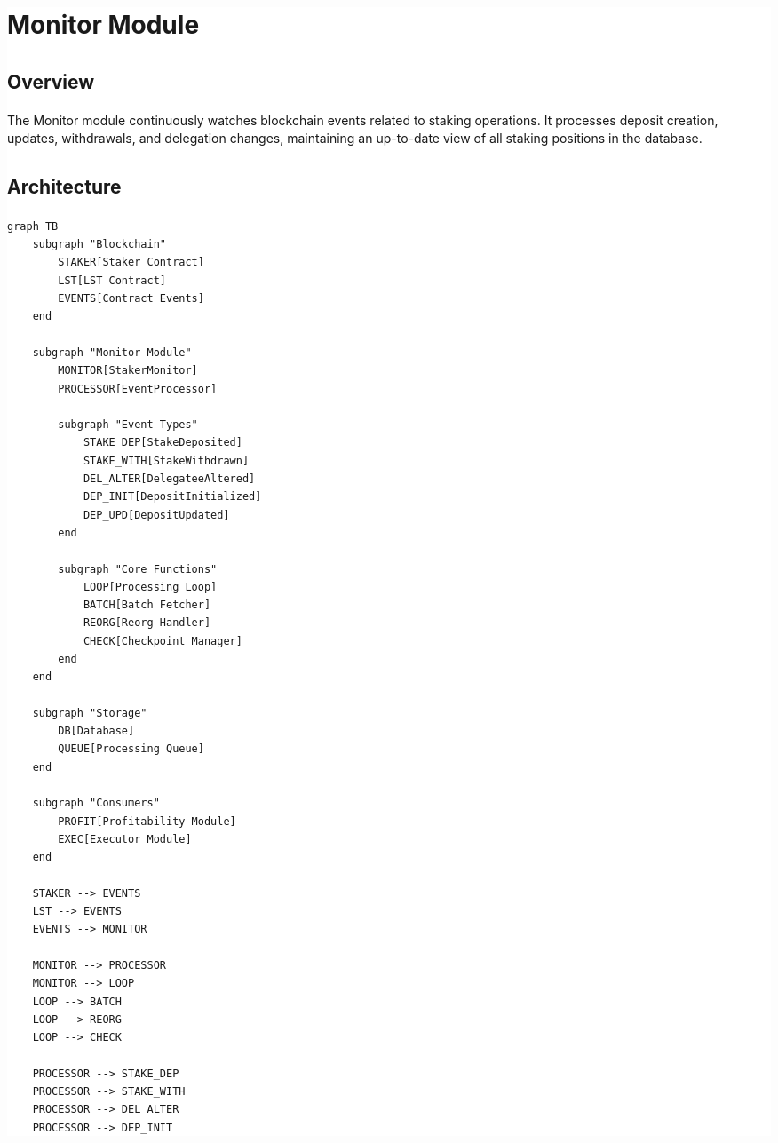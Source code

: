 # Monitor Module

## Overview

The Monitor module continuously watches blockchain events related to staking operations. It processes deposit creation, updates, withdrawals, and delegation changes, maintaining an up-to-date view of all staking positions in the database.

## Architecture

```mermaid
graph TB
    subgraph "Blockchain"
        STAKER[Staker Contract]
        LST[LST Contract]
        EVENTS[Contract Events]
    end
    
    subgraph "Monitor Module"
        MONITOR[StakerMonitor]
        PROCESSOR[EventProcessor]
        
        subgraph "Event Types"
            STAKE_DEP[StakeDeposited]
            STAKE_WITH[StakeWithdrawn]
            DEL_ALTER[DelegateeAltered]
            DEP_INIT[DepositInitialized]
            DEP_UPD[DepositUpdated]
        end
        
        subgraph "Core Functions"
            LOOP[Processing Loop]
            BATCH[Batch Fetcher]
            REORG[Reorg Handler]
            CHECK[Checkpoint Manager]
        end
    end
    
    subgraph "Storage"
        DB[Database]
        QUEUE[Processing Queue]
    end
    
    subgraph "Consumers"
        PROFIT[Profitability Module]
        EXEC[Executor Module]
    end
    
    STAKER --> EVENTS
    LST --> EVENTS
    EVENTS --> MONITOR
    
    MONITOR --> PROCESSOR
    MONITOR --> LOOP
    LOOP --> BATCH
    LOOP --> REORG
    LOOP --> CHECK
    
    PROCESSOR --> STAKE_DEP
    PROCESSOR --> STAKE_WITH
    PROCESSOR --> DEL_ALTER
    PROCESSOR --> DEP_INIT
```